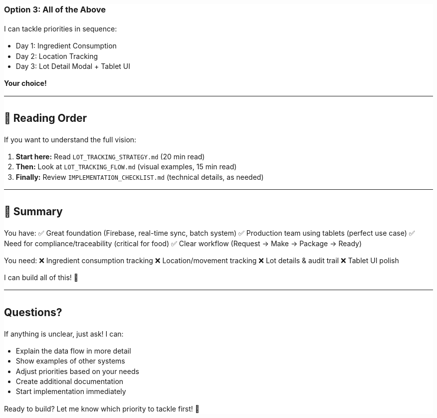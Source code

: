 ### Option 3: All of the Above
I can tackle priorities in sequence:
- Day 1: Ingredient Consumption
- Day 2: Location Tracking
- Day 3: Lot Detail Modal + Tablet UI

**Your choice!** 

---

## 📖 Reading Order

If you want to understand the full vision:

1. **Start here:** Read `LOT_TRACKING_STRATEGY.md` (20 min read)
2. **Then:** Look at `LOT_TRACKING_FLOW.md` (visual examples, 15 min read)
3. **Finally:** Review `IMPLEMENTATION_CHECKLIST.md` (technical details, as needed)

---

## 🎯 Summary

You have:
✅ Great foundation (Firebase, real-time sync, batch system)
✅ Production team using tablets (perfect use case)
✅ Need for compliance/traceability (critical for food)
✅ Clear workflow (Request → Make → Package → Ready)

You need:
❌ Ingredient consumption tracking
❌ Location/movement tracking
❌ Lot details & audit trail
❌ Tablet UI polish

I can build all of this! 🚀

---

## Questions?

If anything is unclear, just ask! I can:
- Explain the data flow in more detail
- Show examples of other systems
- Adjust priorities based on your needs
- Create additional documentation
- Start implementation immediately

Ready to build? Let me know which priority to tackle first! 💪

